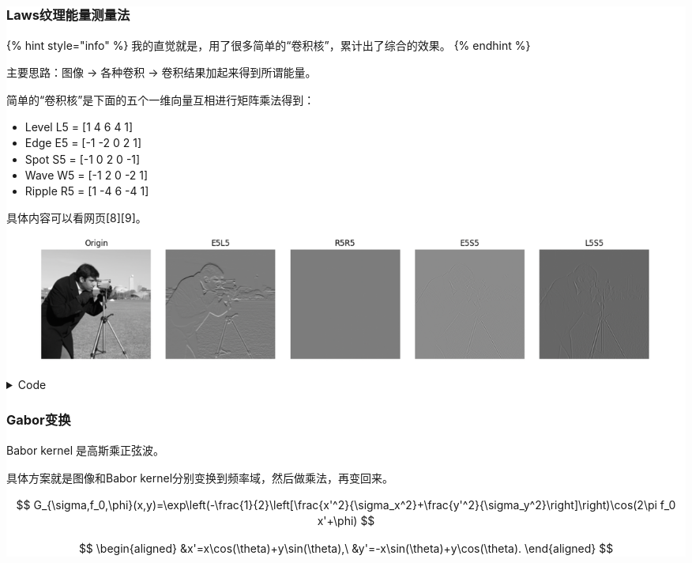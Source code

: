 ### Laws纹理能量测量法

{% hint style="info" %}
我的直觉就是，用了很多简单的“卷积核”，累计出了综合的效果。
{% endhint %}

主要思路：图像 -> 各种卷积 -> 卷积结果加起来得到所谓能量。

简单的“卷积核”是下面的五个一维向量互相进行矩阵乘法得到：

* Level L5 = \[1 4 6 4 1]&#x20;
* Edge E5 = \[-1 -2 0 2 1]&#x20;
* Spot S5 = \[-1 0 2 0 -1]&#x20;
* Wave W5 = \[-1 2 0 -2 1]&#x20;
* Ripple R5 = \[1 -4 6 -4 1]

具体内容可以看网页\[8]\[9]。

<figure><img src="../../.gitbook/assets/image (6) (1).png" alt=""><figcaption></figcaption></figure>

<details><summary>Code</summary></details>

### Gabor变换

Babor kernel 是高斯乘正弦波。

具体方案就是图像和Babor kernel分别变换到频率域，然后做乘法，再变回来。

$$
G_{\sigma,f_0,\phi}(x,y)=\exp\left(-\frac{1}{2}\left[\frac{x'^2}{\sigma_x^2}+\frac{y'^2}{\sigma_y^2}\right]\right)\cos(2\pi f_0 x'+\phi)
$$

$$
\begin{aligned} &x'=x\cos(\theta)+y\sin(\theta),\ &y'=-x\sin(\theta)+y\cos(\theta). \end{aligned}
$$
